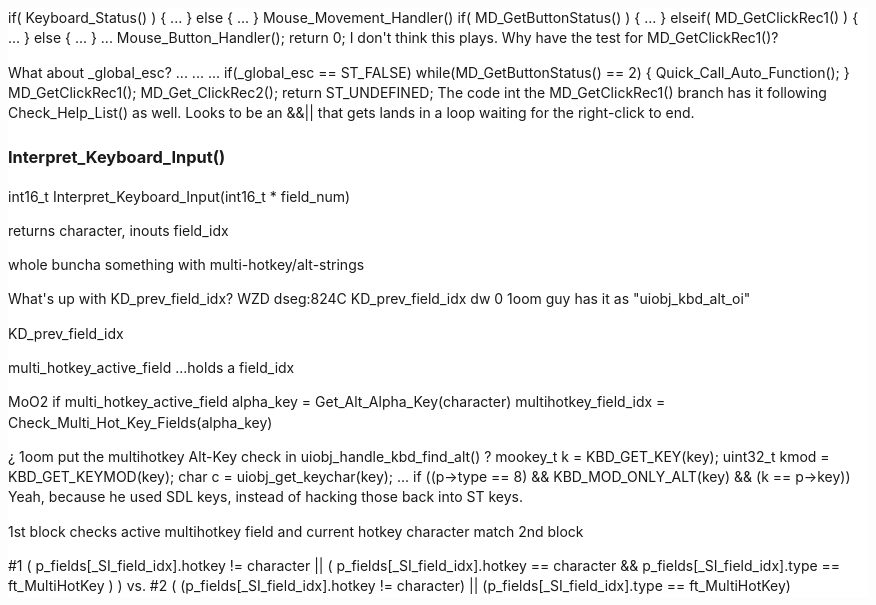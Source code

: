if( Keyboard_Status() ) { ... } else { ... }
Mouse_Movement_Handler()
if( MD_GetButtonStatus() ) { ... } elseif( MD_GetClickRec1() ) { ... } else { ... }
    ... Mouse_Button_Handler(); return 0;
I don't think this plays.
Why have the test for MD_GetClickRec1()?

What about _global_esc?
    ... ... ... if(_global_esc == ST_FALSE) while(MD_GetButtonStatus() == 2) { Quick_Call_Auto_Function(); }
        MD_GetClickRec1(); MD_Get_ClickRec2(); return ST_UNDEFINED;
The code int the MD_GetClickRec1() branch has it following Check_Help_List() as well.
Looks to be an &&|| that gets lands in a loop waiting for the right-click to end.





### Interpret_Keyboard_Input()

int16_t Interpret_Keyboard_Input(int16_t * field_num)

returns character, inouts field_idx

whole buncha something with multi-hotkey/alt-strings

What's up with KD_prev_field_idx?
WZD dseg:824C  KD_prev_field_idx dw 0
1oom guy has it as "uiobj_kbd_alt_oi"

KD_prev_field_idx

multi_hotkey_active_field
...holds a field_idx

MoO2
    if multi_hotkey_active_field
    alpha_key = Get_Alt_Alpha_Key(character)
    multihotkey_field_idx = Check_Multi_Hot_Key_Fields(alpha_key)

¿ 1oom put the multihotkey Alt-Key check in uiobj_handle_kbd_find_alt() ?
    mookey_t k = KBD_GET_KEY(key);
    uint32_t kmod = KBD_GET_KEYMOD(key);
    char c = uiobj_get_keychar(key);
    ...
    if ((p->type == 8) && KBD_MOD_ONLY_ALT(key) && (k == p->key))
Yeah, because he used SDL keys, instead of hacking those back into ST keys.

1st block
    checks active multihotkey field and current hotkey character match
2nd block


#1
(
    p_fields[_SI_field_idx].hotkey != character
    ||
    (
        p_fields[_SI_field_idx].hotkey == character
        &&
        p_fields[_SI_field_idx].type == ft_MultiHotKey
    )
)
vs.
#2
(
    (p_fields[_SI_field_idx].hotkey != character)
    ||
    (p_fields[_SI_field_idx].type == ft_MultiHotKey)